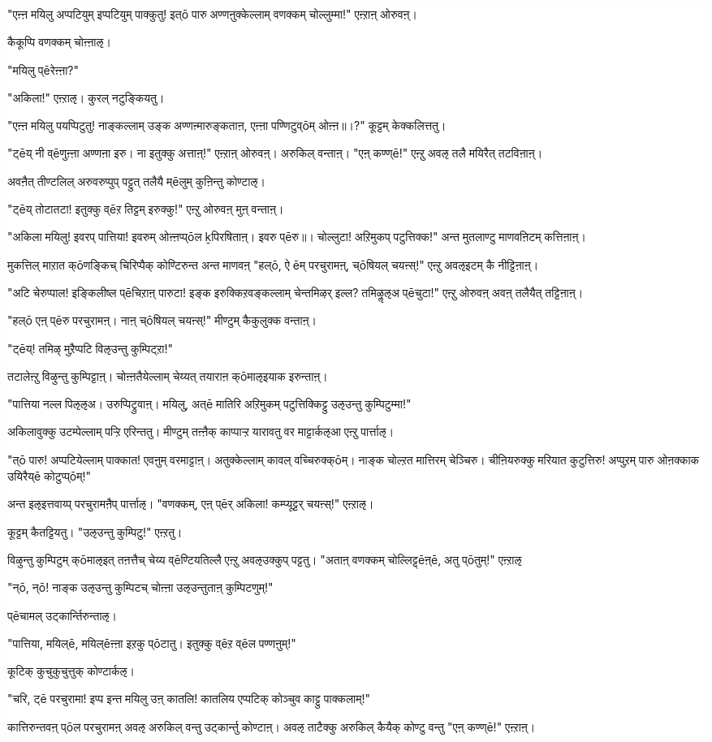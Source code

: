  "एऩ्ऩ मयिलु अप्पटियुम् इप्पटियुम् पाक्कुतु! इत्ō पारु अण्णऩुक्केल्लाम् वणक्कम् चोल्लुम्मा!" एऩ्ऱाऩ् ओरुवऩ्।  
    
 कैकूप्पि वणक्कम् चोऩ्ऩाऌ।  
    
 "मयिलु प्ēरेऩ्ऩा?"  
    
 "अकिला!" एऩ्ऱाऌ। कुरल् नटुङ्कियतु।  
    
 "एऩ्ऩ मयिलु पयप्पिटुतु! नाङ्कल्लाम् उङ्क अण्णऩ्मारुङ्कताऩ, एऩ्ऩा पण्णिटुव्ōम् ओऩ्ऩ॥।?" कूट्टम् केक्कलित्ततु।  
    
 "ट्ēय् नी व्ēणुऩ्ऩा अण्णऩा इरु। ना इतुक्कु अत्ताऩ्!" एऩ्ऱाऩ् ओरुवऩ्। अरुकिल् वन्ताऩ्। "एऩ् कण्ण्ē!" एऩ्ऱु अवऌ तलै मयिरैत् तटविऩाऩ्।  
    
 अवऩैत् तीण्टलिल् अरुवरुप्पुप् पट्टुत् तलैयै म्ēलुम् कुऩिन्तु कोण्टाऌ।  
    
 "ट्ēय् तोटातटा! इतुक्कु व्ēऱ तिट्टम् इरुक्कु!" एऩ्ऱु ओरुवऩ् मुऩ् वन्ताऩ्।  
    
 "अकिला मयिलु! इवरप् पात्तिया! इवरुम् ओऩ्ऩप्प्ōल ḵपिरषिताऩ्। इवरु प्ēरु॥। चोल्लुटा! अऱिमुकप् पटुत्तिक्क!" अन्त मुतलाण्टु माणवऩिटम् कत्तिऩाऩ्।  
    
 मुकत्तिल् माऱात क्ōणङ्किच् चिरिप्पैक् कोण्टिरुन्त अन्त माणवऩ् "हल्ō, ऐ ēम् परचुरामऩ्, च्ōषियल् चयऩ्स्!" एऩ्ऱु अवऌइटम् कै नीट्टिऩाऩ्।  
    
 "अटि चेरुप्पाल! इङ्किलीष्ल प्ēचिऱाऩ् पारुटा! इङ्क इरुक्किऱवङ्कल्लाम् चेन्तमिऴर् इल्ल? तमिऴॢऌअ प्ēचुटा!" एऩ्ऱु ओरुवऩ् अवऩ् तलैयैत् तट्टिऩाऩ्।   
    
 "हल्ō एऩ् प्ēरु परचुरामऩ्। नाऩ् च्ōषियल् चयऩ्स्!" मीण्टुम् कैकुलुक्क वन्ताऩ्।  
    
 "ट्ēय्! तमिऴ् मुऱैप्पटि विऌउन्तु कुम्पिट्ऱा!"   
    
 तटालेऩ्ऱु विऴुन्तु कुम्पिट्टाऩ्। चोऩ्ऩतैयेल्लाम् चेय्यत् तयाराऩ क्ōमाऌइयाक इरुन्ताऩ्।  
    
 "पात्तिया नल्ल पिऌऌअ। उरुप्पिट्रुवाऩ्। मयिलु, अत्ē मातिरि अऱिमुकम् पटुत्तिक्किट्टु उऌउन्तु कुम्पिटुम्मा!"  
    
 अकिलावुक्कु उटम्पेल्लाम् पऱ्ऱि एरिन्ततु। मीण्टुम् तऩ्ऩैक् काप्पाऱ्ऱ यारावतु वर माट्टार्कऌआ एऩ्ऱु पार्त्ताऌ।  
    
 "त्ō पारु! अप्पटियेल्लाम् पाक्कात! एवऩुम् वरमाट्टाऩ्। अतुक्केल्लाम् कावल् वच्चिरुक्क्ōम्। नाङ्क चोल्ऱत मात्तिरम् चेञ्चिरु। चीऩियरुक्कु मरियात कुटुत्तिरु! अप्पुऱम् पारु ओऩक्काक उयिरैय्ē कोटुप्प्ōम्!"  
    
 अन्त इऌइत्तवाय्प् परचुरामऩैप् पार्त्ताऌ। "वणक्कम्, एऩ् प्ēर् अकिला! कम्प्यूट्टर् चयऩ्स्!" एऩ्ऱाऌ।  
    
 कूट्टम् कैतट्टियतु। "उऌउन्तु कुम्पिटु!" एऩ्ऱतु।  
    
 विऴुन्तु कुम्पिटुम् क्ōमाऌइत् तऩत्तैच् चेय्य व्ēण्टियतिल्लै एऩ्ऱु अवऌउक्कुप् पट्टतु। "अताऩ् वणक्कम् चोल्लिट्ट्ēऩ्ē, अतु प्ōतुम्!" एऩ्ऱाऌ  
    
 "न्ō, न्ō! नाङ्क उऌउन्तु कुम्पिटच् चोऩ्ऩा उऌउन्तुताऩ् कुम्पिटणुम्!"  
    
 प्ēचामल् उट्कार्न्तिरुन्ताऌ।  
    
 "पात्तिया, मयिल्ē, मयिल्ēऩ्ऩा इऱकु प्ōटातु। इतुक्कु व्ēऱ व्ēल पण्णऩुम्!"  
    
 कूटिक् कुचुकुचुत्तुक् कोण्टार्कऌ।  
    
 "चरि, ट्ē परचुरामा! इप्प इन्त मयिलु उऩ् कातलि! कातलिय एप्पटिक् कोञ्चुव काट्टु पाक्कलाम्!"  
    
 कात्तिरुन्तवऩ् प्ōल परचुरामऩ् अवऌ अरुकिल् वन्तु उट्कार्न्तु कोण्टाऩ्। अवऌ ताटैक्कु अरुकिल् कैयैक् कोण्टु वन्तु "एऩ् कण्ण्ē!" एऩ्ऱाऩ्।  
    